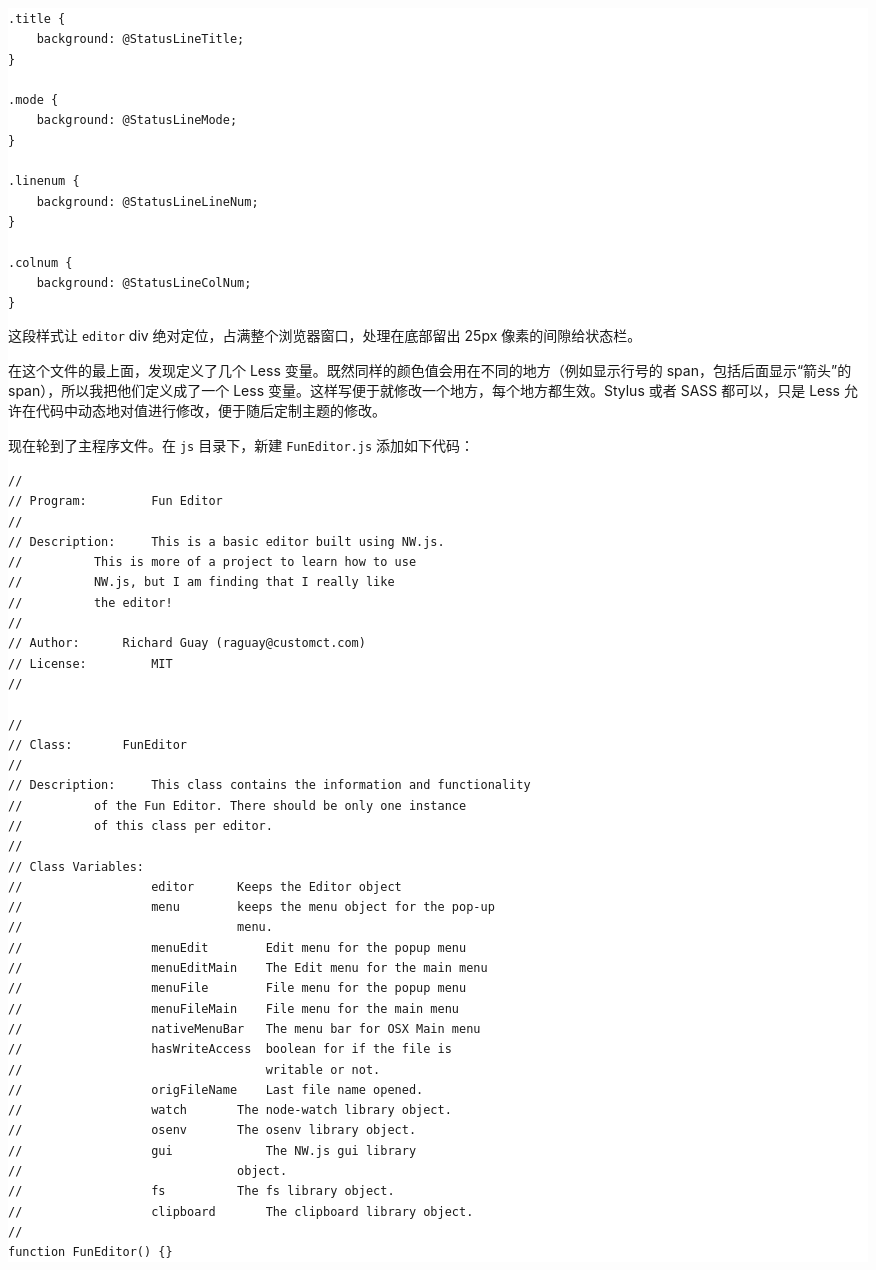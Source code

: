     .title {
        background: @StatusLineTitle;
    }

    .mode {
        background: @StatusLineMode;
    }

    .linenum {
        background: @StatusLineLineNum;
    }

    .colnum {
        background: @StatusLineColNum;
    }

这段样式让 `editor` div 绝对定位，占满整个浏览器窗口，处理在底部留出 25px 像素的间隙给状态栏。

在这个文件的最上面，发现定义了几个 Less 变量。既然同样的颜色值会用在不同的地方（例如显示行号的 span，包括后面显示“箭头”的 span），所以我把他们定义成了一个 Less 变量。这样写便于就修改一个地方，每个地方都生效。Stylus 或者 SASS 都可以，只是 Less 允许在代码中动态地对值进行修改，便于随后定制主题的修改。

现在轮到了主程序文件。在 `js` 目录下，新建 `FunEditor.js` 添加如下代码：

    //
    // Program:         Fun Editor
    //
    // Description:     This is a basic editor built using NW.js.
    //          This is more of a project to learn how to use
    //          NW.js, but I am finding that I really like
    //          the editor!
    //
    // Author:      Richard Guay (raguay@customct.com)
    // License:         MIT
    //

    //
    // Class:       FunEditor
    //
    // Description:     This class contains the information and functionality
    //          of the Fun Editor. There should be only one instance
    //          of this class per editor.
    //
    // Class Variables:
    //                  editor      Keeps the Editor object
    //                  menu        keeps the menu object for the pop-up
    //                              menu.
    //                  menuEdit        Edit menu for the popup menu
    //                  menuEditMain    The Edit menu for the main menu
    //                  menuFile        File menu for the popup menu
    //                  menuFileMain    File menu for the main menu
    //                  nativeMenuBar   The menu bar for OSX Main menu
    //                  hasWriteAccess  boolean for if the file is
    //                                  writable or not.
    //                  origFileName    Last file name opened.
    //                  watch       The node-watch library object.
    //                  osenv       The osenv library object.
    //                  gui             The NW.js gui library
    //                              object.
    //                  fs          The fs library object.
    //                  clipboard       The clipboard library object.
    //
    function FunEditor() {}

